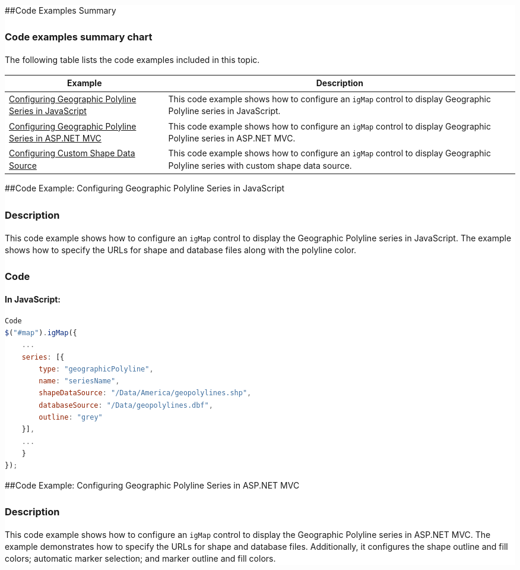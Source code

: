 



##<a id="code-example"></a>Code Examples Summary

### Code examples summary chart

The following table lists the code examples included in this topic.

Example|Description
---|---
[Configuring Geographic Polyline Series in JavaScript](#config-series-js)|This code example shows how to configure an `igMap` control to display Geographic Polyline series in JavaScript.
[Configuring Geographic Polyline Series in ASP.NET MVC](#config-series-mvc)|This code example shows how to configure an `igMap` control to display Geographic Polyline series in ASP.NET MVC.
[Configuring Custom Shape Data Source](#config-custom-datasource)|This code example shows how to configure an `igMap` control to display Geographic Polyline series with custom shape data source.

##<a id="config-series-js"></a>Code Example: Configuring Geographic Polyline Series in JavaScript

### Description

This code example shows how to configure an `igMap` control to display the Geographic Polyline series in JavaScript. The example shows how to specify the URLs for shape and database files along with the polyline color.

### Code

**In JavaScript:**

```js
Code
$("#map").igMap({
    ...
    series: [{
        type: "geographicPolyline",
        name: "seriesName",
        shapeDataSource: "/Data/America/geopolylines.shp",
        databaseSource: "/Data/geopolylines.dbf",
        outline: "grey"
    }],
    ...
    }
});
```



##<a id="config-series-mvc"></a>Code Example: Configuring Geographic Polyline Series in ASP.NET MVC

### Description

This code example shows how to configure an `igMap` control to display the Geographic Polyline series in ASP.NET MVC. The example demonstrates how to specify the URLs for shape and database files. Additionally, it configures the shape outline and fill colors; automatic marker selection; and marker outline and fill colors.
